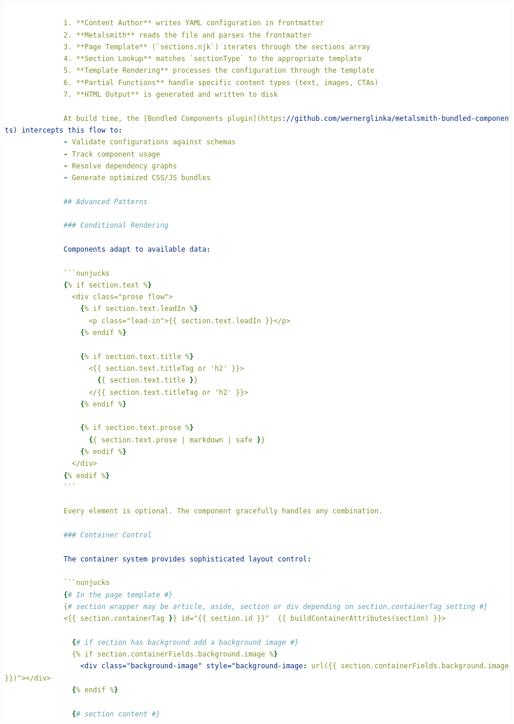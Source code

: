 ```yaml

              1. **Content Author** writes YAML configuration in frontmatter
              2. **Metalsmith** reads the file and parses the frontmatter
              3. **Page Template** (`sections.njk`) iterates through the sections array
              4. **Section Lookup** matches `sectionType` to the appropriate template
              5. **Template Rendering** processes the configuration through the template
              6. **Partial Functions** handle specific content types (text, images, CTAs)
              7. **HTML Output** is generated and written to disk

              At build time, the [Bundled Components plugin](https://github.com/wernerglinka/metalsmith-bundled-components) intercepts this flow to:
              - Validate configurations against schemas
              - Track component usage
              - Resolve dependency graphs
              - Generate optimized CSS/JS bundles

              ## Advanced Patterns

              ### Conditional Rendering

              Components adapt to available data:

              ```nunjucks
              {% if section.text %}
                <div class="prose flow">
                  {% if section.text.leadIn %}
                    <p class="lead-in">{{ section.text.leadIn }}</p>
                  {% endif %}
                  
                  {% if section.text.title %}
                    <{{ section.text.titleTag or 'h2' }}>
                      {{ section.text.title }}
                    </{{ section.text.titleTag or 'h2' }}>
                  {% endif %}
                  
                  {% if section.text.prose %}
                    {{ section.text.prose | markdown | safe }}
                  {% endif %}
                </div>
              {% endif %}
              ```

              Every element is optional. The component gracefully handles any combination.

              ### Container Control

              The container system provides sophisticated layout control:

              ```nunjucks
              {# In the page template #}
              {# section wrapper may be article, aside, section or div depending on section.containerTag setting #}
              <{{ section.containerTag }} id="{{ section.id }}"  {{ buildContainerAttributes(section) }}>

                {# if section has background add a background image #}
                {% if section.containerFields.background.image %}
                  <div class="background-image" style="background-image: url({{ section.containerFields.background.image }})"></div>
                {% endif %}

                {# section content #}
```